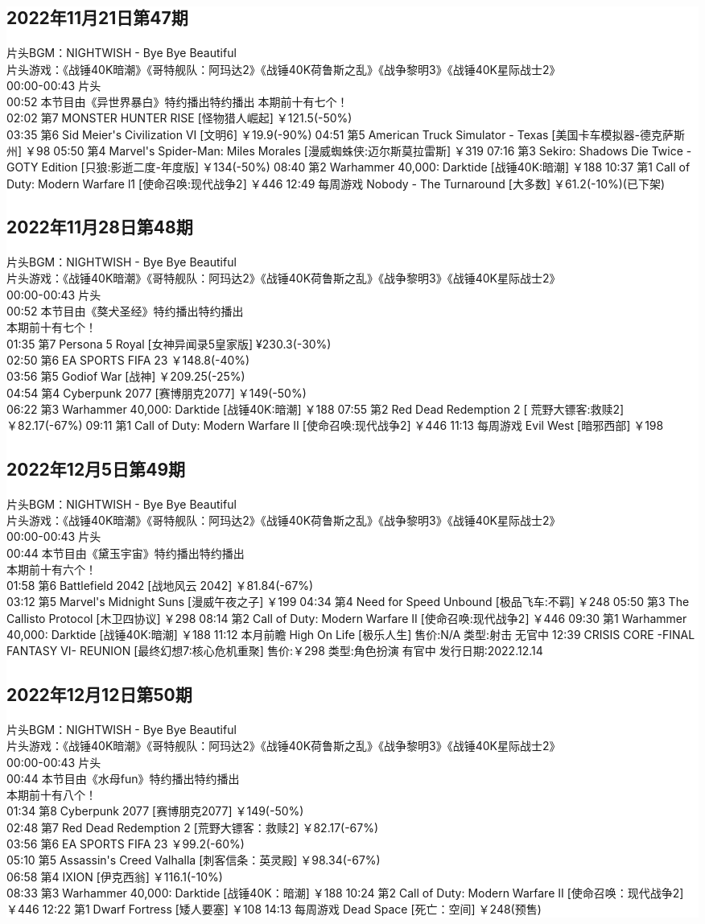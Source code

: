 ## 2022年11月21日第47期 
片头BGM：NIGHTWISH - Bye Bye Beautiful  
片头游戏：《战锤40K暗潮》《哥特舰队：阿玛达2》《战锤40K荷鲁斯之乱》《战争黎明3》《战锤40K星际战士2》  
00:00-00:43 片头   
00:52 本节目由《异世界暴白》特约播出特约播出
本期前十有七个！  
02:02 第7 MONSTER HUNTER RISE [怪物猎人崛起] ￥121.5(-50%)    
03:35 第6 Sid Meier's Civilization VI [文明6] ￥19.9(-90%)
04:51 第5 American Truck Simulator - Texas [美国卡车模拟器-德克萨斯州] ￥98
05:50 第4 Marvel's Spider-Man: Miles Morales [漫威蜘蛛侠:迈尔斯莫拉雷斯] ￥319
07:16 第3 Sekiro: Shadows Die Twice - GOTY Edition [只狼:影逝二度-年度版] ￥134(-50%)
08:40 第2 Warhammer 40,000: Darktide [战锤40K:暗潮] ￥188
10:37 第1 Call of Duty: Modern Warfare l1 [使命召唤:现代战争2] ￥446
12:49 每周游戏 Nobody - The Turnaround [大多数] ￥61.2(-10%)(已下架)

## 2022年11月28日第48期 
片头BGM：NIGHTWISH - Bye Bye Beautiful   
片头游戏：《战锤40K暗潮》《哥特舰队：阿玛达2》《战锤40K荷鲁斯之乱》《战争黎明3》《战锤40K星际战士2》   
00:00-00:43 片头    
00:52 本节目由《獒犬圣经》特约播出特约播出  
本期前十有七个！   
01:35 第7 Persona 5 Royal [女神异闻录5皇家版] ¥230.3(-30%)    
02:50 第6 EA SPORTS FIFA 23 ￥148.8(-40%)  
03:56 第5 Godiof War [战神] ￥209.25(-25%)  
04:54 第4 Cyberpunk 2077 [赛博朋克2077] ￥149(-50%)  
06:22 第3 Warhammer 40,000: Darktide [战锤40K:暗潮] ￥188
07:55 第2 Red Dead Redemption 2 [ 荒野大镖客:救赎2] ￥82.17(-67%)
09:11 第1 Call of Duty: Modern Warfare II [使命召唤:现代战争2] ￥446
11:13 每周游戏 Evil West [暗邪西部] ￥198  

## 2022年12月5日第49期
片头BGM：NIGHTWISH - Bye Bye Beautiful   
片头游戏：《战锤40K暗潮》《哥特舰队：阿玛达2》《战锤40K荷鲁斯之乱》《战争黎明3》《战锤40K星际战士2》   
00:00-00:43 片头    
00:44 本节目由《黛玉宇宙》特约播出特约播出  
本期前十有六个！  
01:58 第6 Battlefield 2042 [战地风云 2042] ￥81.84(-67%)   
03:12 第5 Marvel's Midnight Suns [漫威午夜之子] ￥199
04:34 第4 Need for Speed Unbound [极品飞车:不羁] ￥248
05:50 第3 The Callisto Protocol [木卫四协议] ￥298
08:14 第2 Call of Duty: Modern Warfare II [使命召唤:现代战争2] ￥446
09:30 第1 Warhammer 40,000: Darktide [战锤40K:暗潮] ￥188
11:12 本月前瞻  High On Life [极乐人生] 售价:N/A 类型:射击 无官中
12:39 CRISIS CORE -FINAL FANTASY VI- REUNION [最终幻想7:核心危机重聚] 售价:￥298 类型:角色扮演 有官中 发行日期:2022.12.14

## 2022年12月12日第50期
片头BGM：NIGHTWISH - Bye Bye Beautiful   
片头游戏：《战锤40K暗潮》《哥特舰队：阿玛达2》《战锤40K荷鲁斯之乱》《战争黎明3》《战锤40K星际战士2》   
00:00-00:43 片头     
00:44 本节目由《水母fun》特约播出特约播出   
本期前十有八个！   
01:34 第8 Cyberpunk 2077 [赛博朋克2077] ￥149(-50%)    
02:48 第7 Red Dead Redemption 2 [荒野大镖客：救赎2] ￥82.17(-67%)  
03:56 第6 EA SPORTS FIFA 23 ￥99.2(-60%)  
05:10 第5 Assassin's Creed Valhalla [刺客信条：英灵殿] ￥98.34(-67%)  
06:58 第4 IXION [伊克西翁] ￥116.1(-10%)  
08:33 第3 Warhammer 40,000: Darktide [战锤40K：暗潮] ￥188
10:24 第2 Call of Duty: Modern Warfare II [使命召唤：现代战争2] ￥446
12:22 第1 Dwarf Fortress [矮人要塞] ￥108
14:13 每周游戏 Dead Space [死亡：空间] ￥248(预售)
